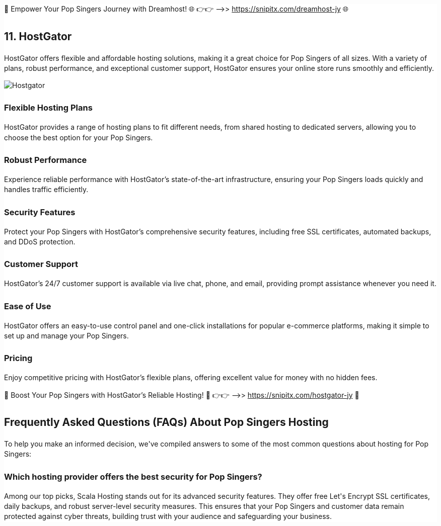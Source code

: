 🚀 Empower Your Pop Singers Journey with Dreamhost! 🌐
👉👉 -->> https://snipitx.com/dreamhost-jy 🌐

## 11. HostGator

HostGator offers flexible and affordable hosting solutions, making it a great choice for Pop Singers of all sizes. With a variety of plans, robust performance, and exceptional customer support, HostGator ensures your online store runs smoothly and efficiently.

![Hostgator](https://i.imgur.com/SNC0dSu.jpeg "Hostgator Hosting")

### Flexible Hosting Plans
HostGator provides a range of hosting plans to fit different needs, from shared hosting to dedicated servers, allowing you to choose the best option for your Pop Singers.

### Robust Performance
Experience reliable performance with HostGator’s state-of-the-art infrastructure, ensuring your Pop Singers loads quickly and handles traffic efficiently.

### Security Features
Protect your Pop Singers with HostGator’s comprehensive security features, including free SSL certificates, automated backups, and DDoS protection.

### Customer Support
HostGator’s 24/7 customer support is available via live chat, phone, and email, providing prompt assistance whenever you need it.

### Ease of Use
HostGator offers an easy-to-use control panel and one-click installations for popular e-commerce platforms, making it simple to set up and manage your Pop Singers.

### Pricing
Enjoy competitive pricing with HostGator’s flexible plans, offering excellent value for money with no hidden fees.

🌟 Boost Your Pop Singers with HostGator’s Reliable Hosting! 🚀
👉👉 -->> https://snipitx.com/hostgator-jy 🚀

## Frequently Asked Questions (FAQs) About Pop Singers Hosting

To help you make an informed decision, we've compiled answers to some of the most common questions about hosting for Pop Singers:

### Which hosting provider offers the best security for Pop Singers? 
Among our top picks, Scala Hosting stands out for its advanced security features. They offer free Let's Encrypt SSL certificates, daily backups, and robust server-level security measures. This ensures that your Pop Singers and customer data remain protected against cyber threats, building trust with your audience and safeguarding your business.
